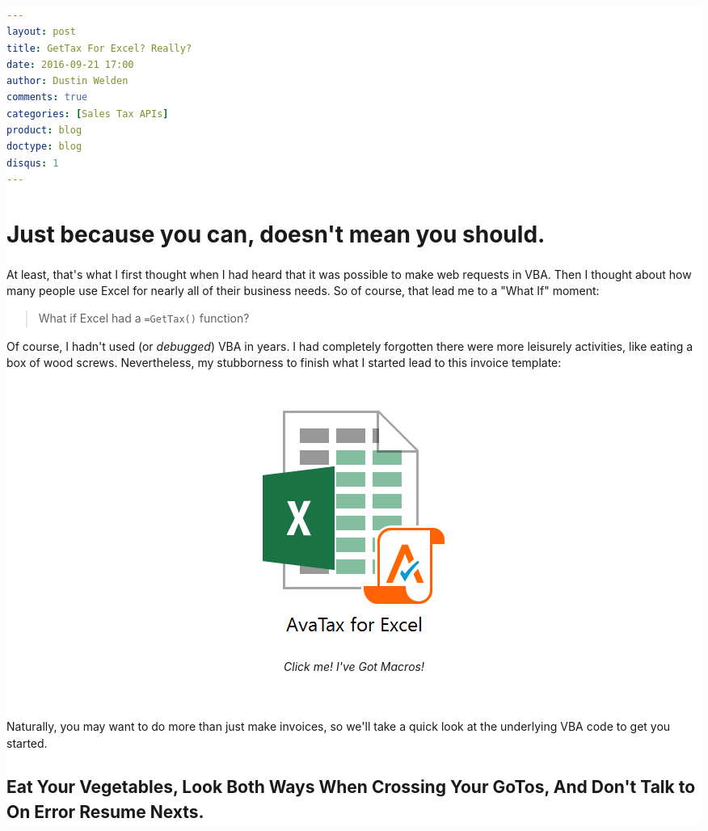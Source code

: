```yaml
---
layout: post
title: GetTax For Excel? Really?
date: 2016-09-21 17:00
author: Dustin Welden
comments: true
categories: [Sales Tax APIs]
product: blog
doctype: blog
disqus: 1
---
```


# Just because you can, doesn't mean you should.

At least, that's what I first thought when I had heard that it was possible to make web requests in VBA. Then I thought about how many people use Excel for nearly all of their business needs. So of course, that lead me to a "What If" moment:

> What if Excel had a `=GetTax()` function?

Of course, I hadn't used (or _debugged_) VBA in years. I had completely forgotten there were more leisurely activities, like eating a box of wood screws. Nevertheless, my stubborness to finish what I started lead to this invoice template:

<center><a href="/public/misc/AvaTaxForExcel.xlsm"><img src="/public/images/avataxforexcel.png" title="AvaTax for Excel" /></a><br/><em>Click me! I've Got Macros!</em><br/><br/><br/></center>

Naturally, you may want to do more than just make invoices, so we'll take a quick look at the underlying VBA code to get you started. 

## Eat Your Vegetables, Look Both Ways When Crossing Your GoTos, And Don't Talk to On Error Resume Nexts.

